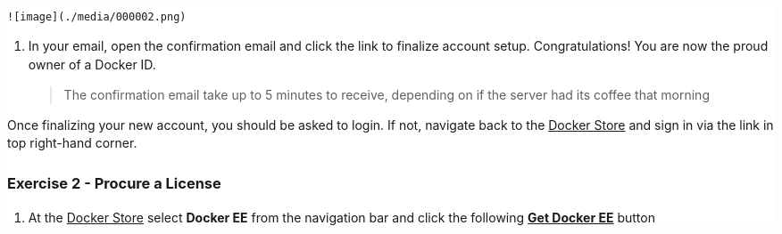     ![image](./media/000002.png)

1. In your email, open the confirmation email and click the link to finalize account setup. Congratulations! You are now the proud owner of a Docker ID.

    > The confirmation email take up to 5 minutes to receive, depending on if the server had its coffee that morning

Once finalizing your new account, you should be asked to login. If not, navigate back to the [Docker Store](https://store.docker.com) and sign in via the link in top right-hand corner.

### Exercise 2 - Procure a License

1. At the [Docker Store](https://store.docker.com) select **Docker EE** from the navigation bar and click the following **[Get Docker EE](https://store.docker.com/search?offering=enterprise&type=edition)** button
